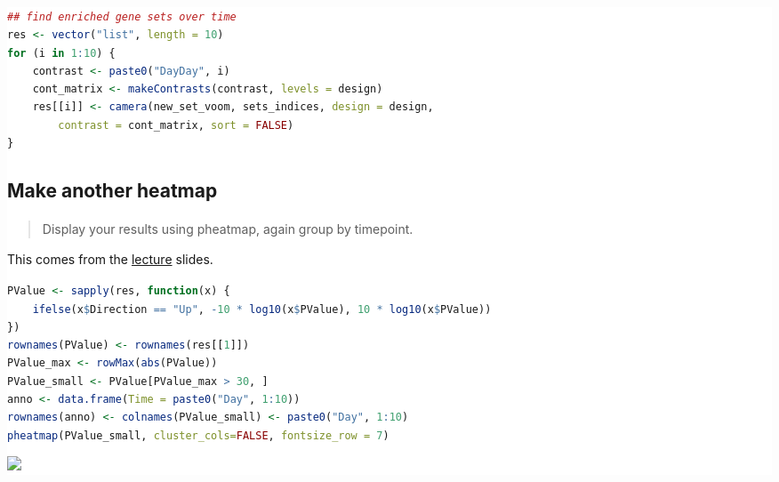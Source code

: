 
```r
## find enriched gene sets over time
res <- vector("list", length = 10)
for (i in 1:10) {
    contrast <- paste0("DayDay", i)
    cont_matrix <- makeContrasts(contrast, levels = design)
    res[[i]] <- camera(new_set_voom, sets_indices, design = design, 
        contrast = cont_matrix, sort = FALSE)
}
```

## Make another heatmap

> Display your results using pheatmap, again group by timepoint.

This comes from the [lecture](https://github.com/raphg/Biostat-578/blob/master/GSEA.md) slides.


```r
PValue <- sapply(res, function(x) {
    ifelse(x$Direction == "Up", -10 * log10(x$PValue), 10 * log10(x$PValue))
})
rownames(PValue) <- rownames(res[[1]])
PValue_max <- rowMax(abs(PValue))
PValue_small <- PValue[PValue_max > 30, ]
anno <- data.frame(Time = paste0("Day", 1:10))
rownames(anno) <- colnames(PValue_small) <- paste0("Day", 1:10)
pheatmap(PValue_small, cluster_cols=FALSE, fontsize_row = 7)
```

![](hw3_files/figure-html/unnamed-chunk-13-1.png) 
